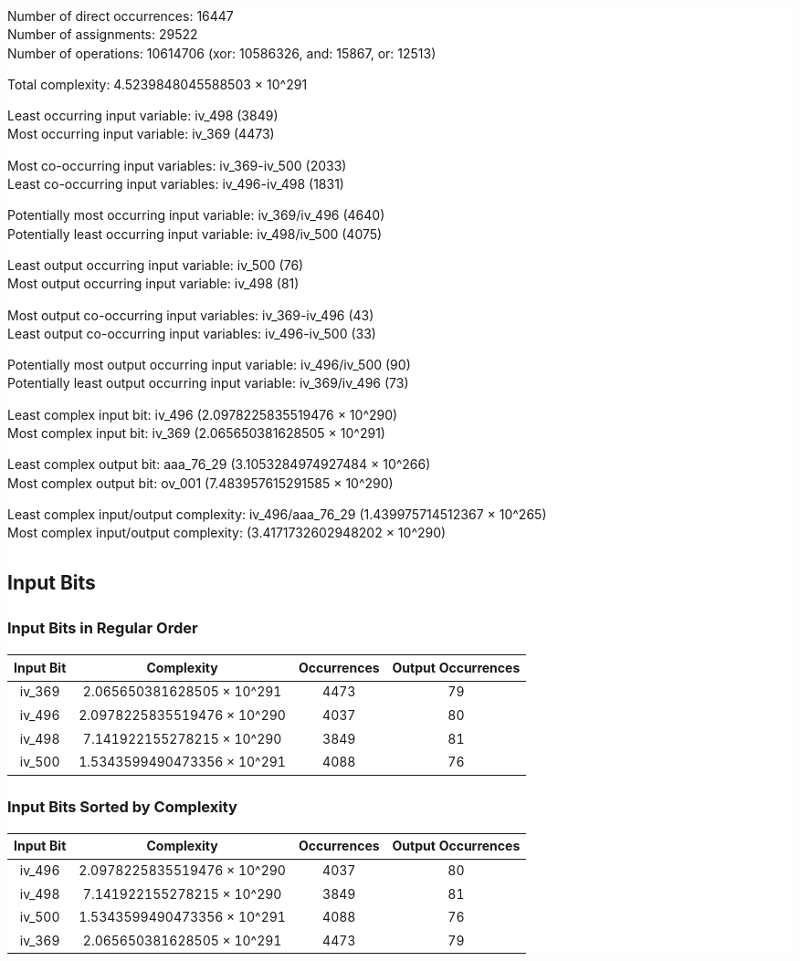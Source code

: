 Number of direct occurrences: 16447  
Number of assignments: 29522  
Number of operations: 10614706
(xor: 10586326,
and: 15867,
or: 12513)

Total complexity: 4.5239848045588503 × 10^291

Least occurring input variable: iv_498 (3849)  
Most occurring input variable: iv_369 (4473)

Most co-occurring input variables: iv_369-iv_500 (2033)  
Least co-occurring input variables: iv_496-iv_498 (1831)

Potentially most occurring input variable: iv_369/iv_496 (4640)  
Potentially least occurring input variable: iv_498/iv_500 (4075)

Least output occurring input variable: iv_500 (76)  
Most output occurring input variable: iv_498 (81)

Most output co-occurring input variables: iv_369-iv_496 (43)  
Least output co-occurring input variables: iv_496-iv_500 (33)

Potentially most output occurring input variable: iv_496/iv_500 (90)  
Potentially least output occurring input variable: iv_369/iv_496 (73)

Least complex input bit: iv_496 (2.0978225835519476 × 10^290)  
Most complex input bit: iv_369 (2.065650381628505 × 10^291)

Least complex output bit: aaa_76_29 (3.1053284974927484 × 10^266)  
Most complex output bit: ov_001 (7.483957615291585 × 10^290)

Least complex input/output complexity: iv_496/aaa_76_29 (1.439975714512367 × 10^265)  
Most complex input/output complexity:  (3.4171732602948202 × 10^290)

## Input Bits

### Input Bits in Regular Order

| Input Bit | Complexity | Occurrences | Output Occurrences |
|:---------:|:----------:|:-----------:|:------------------:|
| iv_369 | 2.065650381628505 × 10^291 | 4473 | 79 |
| iv_496 | 2.0978225835519476 × 10^290 | 4037 | 80 |
| iv_498 | 7.141922155278215 × 10^290 | 3849 | 81 |
| iv_500 | 1.5343599490473356 × 10^291 | 4088 | 76 |

### Input Bits Sorted by Complexity

| Input Bit | Complexity | Occurrences | Output Occurrences |
|:---------:|:----------:|:-----------:|:------------------:|
| iv_496 | 2.0978225835519476 × 10^290 | 4037 | 80 |
| iv_498 | 7.141922155278215 × 10^290 | 3849 | 81 |
| iv_500 | 1.5343599490473356 × 10^291 | 4088 | 76 |
| iv_369 | 2.065650381628505 × 10^291 | 4473 | 79 |

